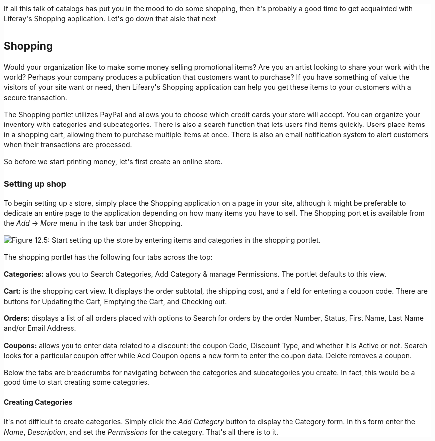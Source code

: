 If all this talk of catalogs has put you in the mood to do some shopping, then
it's probably a good time to get acquainted with Liferay's Shopping application.
Let's go down that aisle that next.

## Shopping [](id=lp-6-1-ugen12-shopping-0)

Would your organization like to make some money selling promotional items? Are
you an artist looking to share your work with the world? Perhaps your company
produces a publication that customers want to purchase? If you have something of
value the visitors of your site want or need, then Lifeary's Shopping
application can help you get these items to your customers with a secure transaction.

The Shopping portlet utilizes PayPal and allows you to choose which credit cards
your store will accept. You can organize your inventory with categories and
subcategories. There is also a search function that lets users find items
quickly. Users place items in a shopping cart, allowing them to purchase
multiple items at once. There is also an email notification system to alert
customers when their transactions are processed.

So before we start printing money, let's first create an online store.

### Setting up shop

To begin setting up a store, simply place the Shopping application on a page in
your site, although it might be preferable to dedicate an entire page to the
application depending on how many items you have to sell. The Shopping portlet
is available from the *Add* -> *More* menu in the task bar under Shopping.

![Figure 12.5: Start setting up the store by entering items and categories in
the shopping portlet.](../../images/shopping-add-portlet.png)

The shopping portlet has the following four tabs across the top:

**Categories:** allows you to Search Categories, Add Category & manage
Permissions. The portlet defaults to this view.

**Cart:** is the shopping cart view. It displays the order subtotal, the
shipping cost, and a field for entering a coupon code. There are buttons for
Updating the Cart, Emptying the Cart, and Checking out.

**Orders:** displays a list of all orders placed with options to Search for
orders by the order Number, Status, First Name, Last Name and/or Email Address.

**Coupons:** allows you to enter data related to a discount: the coupon Code,
Discount Type, and whether it is Active or not. Search looks for a particular
coupon offer while Add Coupon opens a new form to enter the coupon data. Delete
removes a coupon.

Below the tabs are breadcrumbs for navigating between the categories and
subcategories you create. In fact, this would be a good time to start creating
some categories.

#### Creating Categories

It's not difficult to create categories. Simply click the *Add Category* button
to display the Category form. In this form enter the *Name*, *Description*, and
set the *Permissions* for the category. That's all there is to it.
